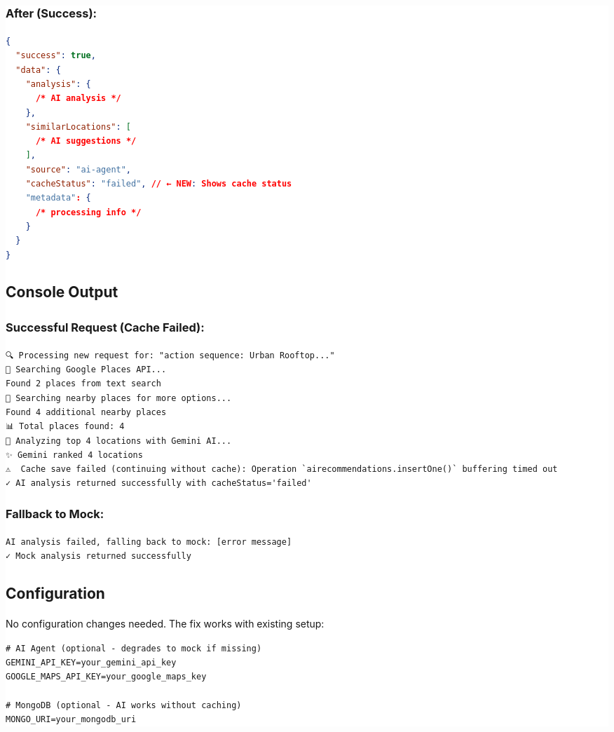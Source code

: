 ### After (Success):

```json
{
  "success": true,
  "data": {
    "analysis": {
      /* AI analysis */
    },
    "similarLocations": [
      /* AI suggestions */
    ],
    "source": "ai-agent",
    "cacheStatus": "failed", // ← NEW: Shows cache status
    "metadata": {
      /* processing info */
    }
  }
}
```

## Console Output

### Successful Request (Cache Failed):

```
🔍 Processing new request for: "action sequence: Urban Rooftop..."
📍 Searching Google Places API...
Found 2 places from text search
📍 Searching nearby places for more options...
Found 4 additional nearby places
📊 Total places found: 4
🤖 Analyzing top 4 locations with Gemini AI...
✨ Gemini ranked 4 locations
⚠️  Cache save failed (continuing without cache): Operation `airecommendations.insertOne()` buffering timed out
✓ AI analysis returned successfully with cacheStatus='failed'
```

### Fallback to Mock:

```
AI analysis failed, falling back to mock: [error message]
✓ Mock analysis returned successfully
```

## Configuration

No configuration changes needed. The fix works with existing setup:

```env
# AI Agent (optional - degrades to mock if missing)
GEMINI_API_KEY=your_gemini_api_key
GOOGLE_MAPS_API_KEY=your_google_maps_key

# MongoDB (optional - AI works without caching)
MONGO_URI=your_mongodb_uri
```
